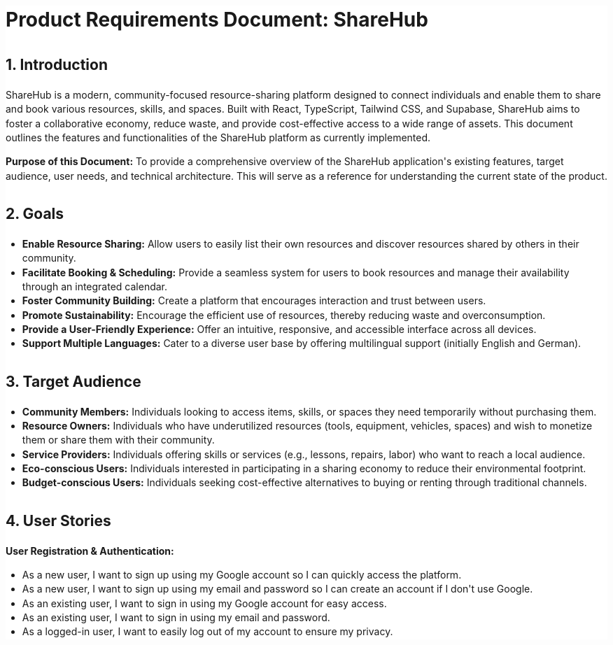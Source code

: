 # Product Requirements Document: ShareHub

## 1. Introduction

ShareHub is a modern, community-focused resource-sharing platform designed to connect individuals and enable them to share and book various resources, skills, and spaces. Built with React, TypeScript, Tailwind CSS, and Supabase, ShareHub aims to foster a collaborative economy, reduce waste, and provide cost-effective access to a wide range of assets. This document outlines the features and functionalities of the ShareHub platform as currently implemented.

**Purpose of this Document:** To provide a comprehensive overview of the ShareHub application's existing features, target audience, user needs, and technical architecture. This will serve as a reference for understanding the current state of the product.

## 2. Goals

*   **Enable Resource Sharing:** Allow users to easily list their own resources and discover resources shared by others in their community.
*   **Facilitate Booking & Scheduling:** Provide a seamless system for users to book resources and manage their availability through an integrated calendar.
*   **Foster Community Building:** Create a platform that encourages interaction and trust between users.
*   **Promote Sustainability:** Encourage the efficient use of resources, thereby reducing waste and overconsumption.
*   **Provide a User-Friendly Experience:** Offer an intuitive, responsive, and accessible interface across all devices.
*   **Support Multiple Languages:** Cater to a diverse user base by offering multilingual support (initially English and German).

## 3. Target Audience

*   **Community Members:** Individuals looking to access items, skills, or spaces they need temporarily without purchasing them.
*   **Resource Owners:** Individuals who have underutilized resources (tools, equipment, vehicles, spaces) and wish to monetize them or share them with their community.
*   **Service Providers:** Individuals offering skills or services (e.g., lessons, repairs, labor) who want to reach a local audience.
*   **Eco-conscious Users:** Individuals interested in participating in a sharing economy to reduce their environmental footprint.
*   **Budget-conscious Users:** Individuals seeking cost-effective alternatives to buying or renting through traditional channels.

## 4. User Stories

**User Registration & Authentication:**

*   As a new user, I want to sign up using my Google account so I can quickly access the platform.
*   As a new user, I want to sign up using my email and password so I can create an account if I don't use Google.
*   As an existing user, I want to sign in using my Google account for easy access.
*   As an existing user, I want to sign in using my email and password.
*   As a logged-in user, I want to easily log out of my account to ensure my privacy.
